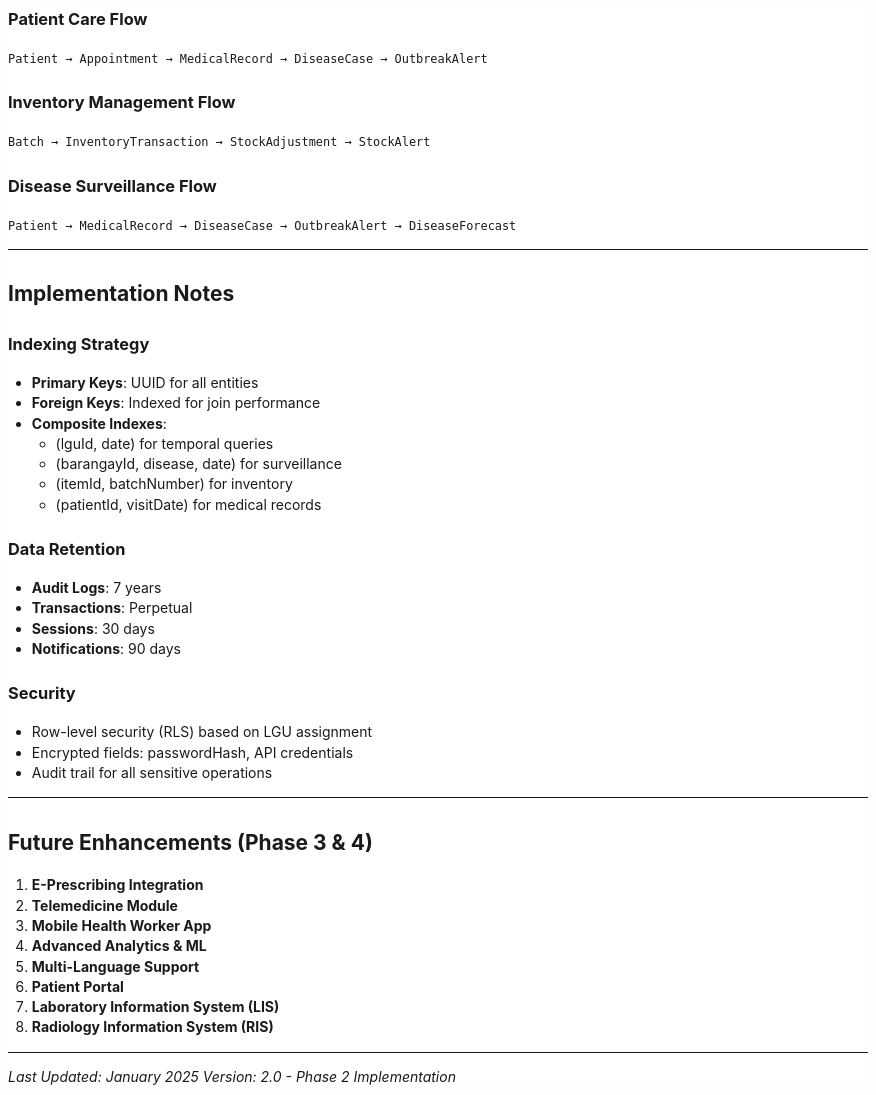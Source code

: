 ### Patient Care Flow
```
Patient → Appointment → MedicalRecord → DiseaseCase → OutbreakAlert
```

### Inventory Management Flow
```
Batch → InventoryTransaction → StockAdjustment → StockAlert
```

### Disease Surveillance Flow
```
Patient → MedicalRecord → DiseaseCase → OutbreakAlert → DiseaseForecast
```

---

## Implementation Notes

### Indexing Strategy
- **Primary Keys**: UUID for all entities
- **Foreign Keys**: Indexed for join performance
- **Composite Indexes**: 
  - (lguId, date) for temporal queries
  - (barangayId, disease, date) for surveillance
  - (itemId, batchNumber) for inventory
  - (patientId, visitDate) for medical records

### Data Retention
- **Audit Logs**: 7 years
- **Transactions**: Perpetual
- **Sessions**: 30 days
- **Notifications**: 90 days

### Security
- Row-level security (RLS) based on LGU assignment
- Encrypted fields: passwordHash, API credentials
- Audit trail for all sensitive operations

---

## Future Enhancements (Phase 3 & 4)

1. **E-Prescribing Integration**
2. **Telemedicine Module**
3. **Mobile Health Worker App**
4. **Advanced Analytics & ML**
5. **Multi-Language Support**
6. **Patient Portal**
7. **Laboratory Information System (LIS)**
8. **Radiology Information System (RIS)**

---

*Last Updated: January 2025*
*Version: 2.0 - Phase 2 Implementation*
